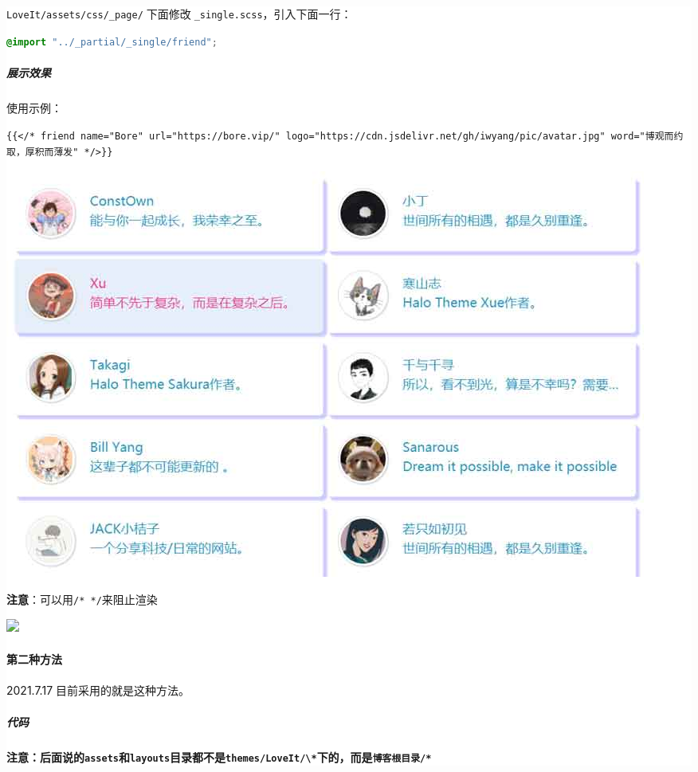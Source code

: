 `LoveIt/assets/css/_page/` 下面修改 `_single.scss`，引入下面一行：

```scss
@import "../_partial/_single/friend";
```

##### 展示效果

使用示例：

```markdown
{{</* friend name="Bore" url="https://bore.vip/" logo="https://cdn.jsdelivr.net/gh/iwyang/pic/avatar.jpg" word="博观而约取，厚积而薄发" */>}} 
```

![](../img/Hugo%20LoveIt&CodeIT&DoIt%E4%B8%BB%E9%A2%98%E9%85%8D%E7%BD%AE%E4%B8%8E%E4%BD%BF%E7%94%A8/1.jpg)

**注意**：可以用`/* */`来阻止渲染

![](https://cdn.jsdelivr.net/gh/iwyang/pic/20210717161923.png)



#### 第二种方法

2021.7.17 目前采用的就是这种方法。

##### 代码

**注意：后面说的`assets`和`layouts`目录都不是`themes/LoveIt/\*`下的，而是`博客根目录/*`**

